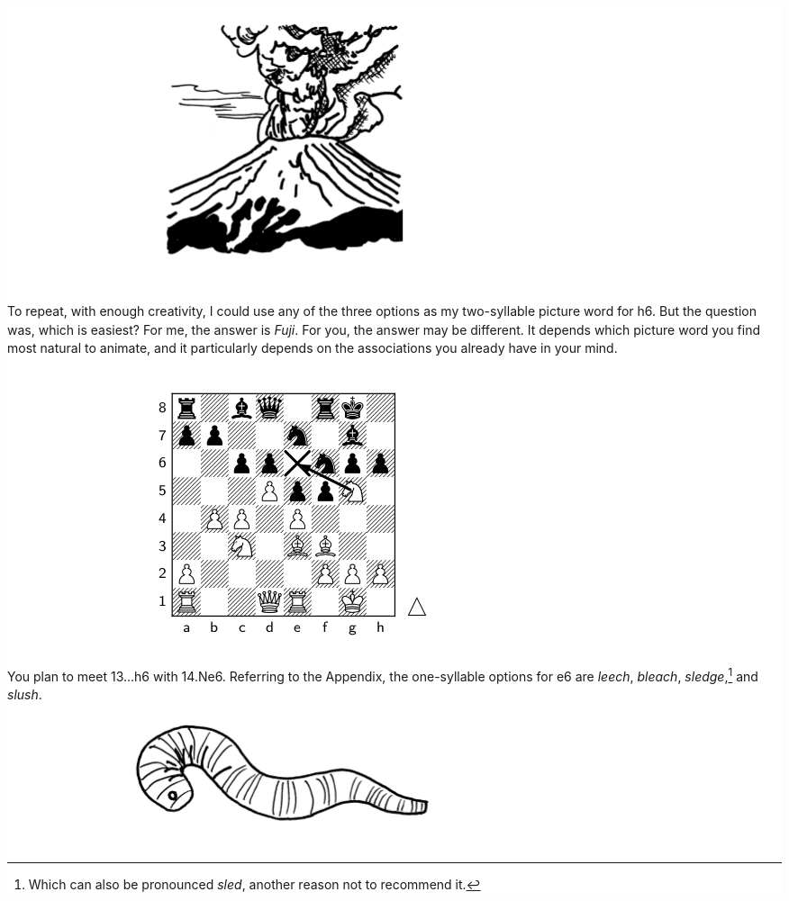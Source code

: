 ![](/assets/chessmemorypalace/49.png)

To repeat, with enough creativity, I could use any of the three options as my two-syllable picture word for h6. But the question was, which is easiest? For me, the answer is *Fuji*. For you, the answer may be different. It depends which picture word you find most natural to animate, and it particularly depends on the associations you already have in your mind.

![](/assets/chessmemorypalace/50.png)

You plan to meet 13\...h6 with 14.Ne6. Referring to the Appendix, the one-syllable options for e6 are *leech*, *bleach*, *sledge*,[^3] and *slush*.

![](/assets/chessmemorypalace/51.png)


[^1]: I will not cover how to create a repertoire. Refer to any opening book.
[^2]: If you do need to use a portal, you need a way to remember where the portal leads. The destination location should bleed through the portal to interact with the current location. For example, I once got stuck in a university building and needed to portal out to a river nearby. I created a portal in the building, with the river spilling through the portal into my current room.
[^3]: Which can also be pronounced *sled*, another reason not to recommend it.